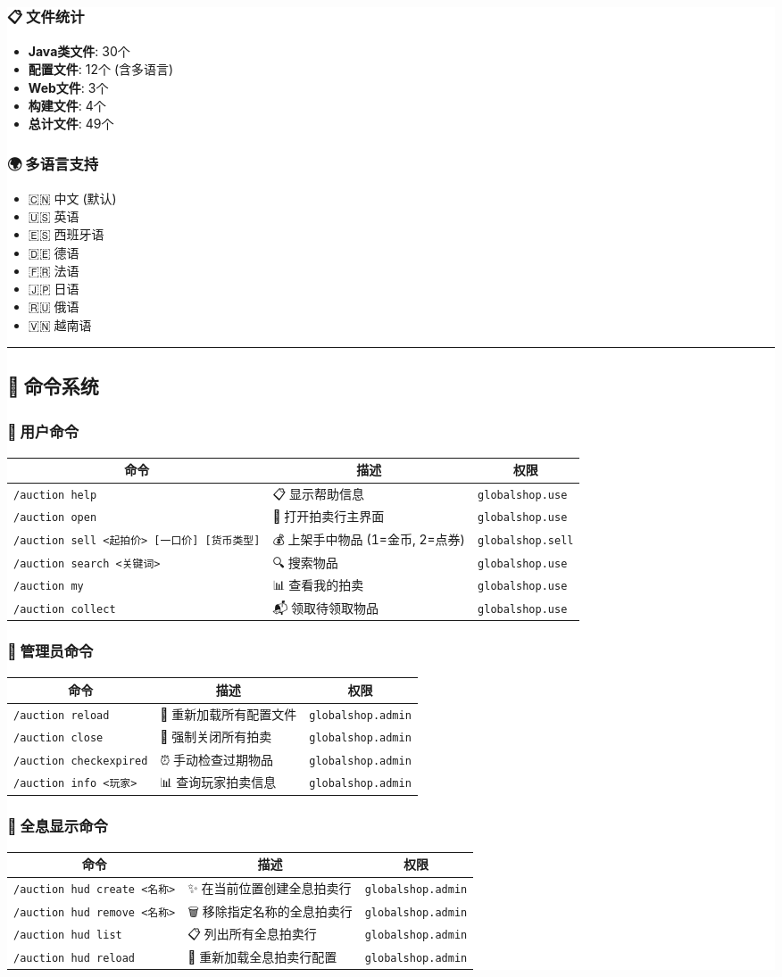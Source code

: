 ### 📋 文件统计
- **Java类文件**: 30个
- **配置文件**: 12个 (含多语言)
- **Web文件**: 3个
- **构建文件**: 4个
- **总计文件**: 49个

### 🌍 多语言支持
- 🇨🇳 中文 (默认)
- 🇺🇸 英语
- 🇪🇸 西班牙语
- 🇩🇪 德语
- 🇫🇷 法语
- 🇯🇵 日语
- 🇷🇺 俄语
- 🇻🇳 越南语

---

## 📝 命令系统

### 👤 用户命令
| 命令 | 描述 | 权限 |
|------|------|------|
| `/auction help` | 📋 显示帮助信息 | `globalshop.use` |
| `/auction open` | 🏪 打开拍卖行主界面 | `globalshop.use` |
| `/auction sell <起拍价> [一口价] [货币类型]` | 💰 上架手中物品 (1=金币, 2=点券) | `globalshop.sell` |
| `/auction search <关键词>` | 🔍 搜索物品 | `globalshop.use` |
| `/auction my` | 📊 查看我的拍卖 | `globalshop.use` |
| `/auction collect` | 📬 领取待领取物品 | `globalshop.use` |

### 👑 管理员命令
| 命令 | 描述 | 权限 |
|------|------|------|
| `/auction reload` | 🔄 重新加载所有配置文件 | `globalshop.admin` |
| `/auction close` | 🚫 强制关闭所有拍卖 | `globalshop.admin` |
| `/auction checkexpired` | ⏰ 手动检查过期物品 | `globalshop.admin` |
| `/auction info <玩家>` | 📊 查询玩家拍卖信息 | `globalshop.admin` |

### 🌟 全息显示命令
| 命令 | 描述 | 权限 |
|------|------|------|
| `/auction hud create <名称>` | ✨ 在当前位置创建全息拍卖行 | `globalshop.admin` |
| `/auction hud remove <名称>` | 🗑️ 移除指定名称的全息拍卖行 | `globalshop.admin` |
| `/auction hud list` | 📋 列出所有全息拍卖行 | `globalshop.admin` |
| `/auction hud reload` | 🔄 重新加载全息拍卖行配置 | `globalshop.admin` |
